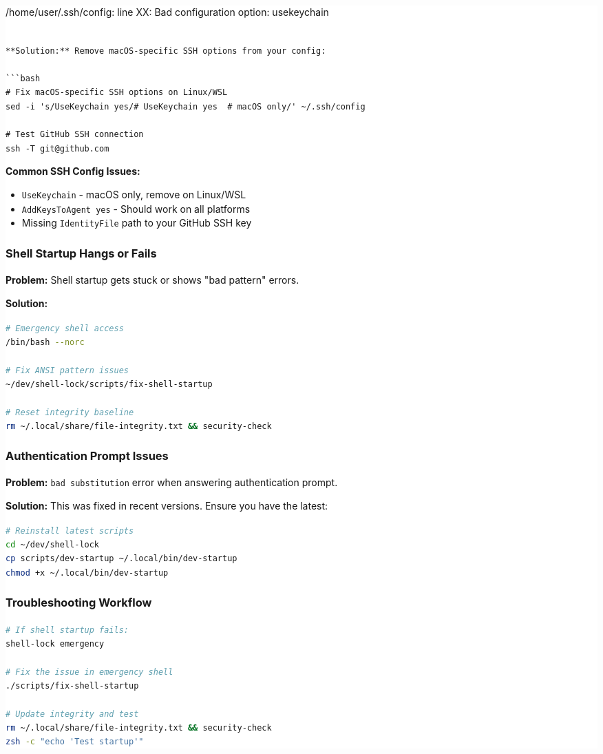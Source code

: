 /home/user/.ssh/config: line XX: Bad configuration option: usekeychain

````

**Solution:** Remove macOS-specific SSH options from your config:

```bash
# Fix macOS-specific SSH options on Linux/WSL
sed -i 's/UseKeychain yes/# UseKeychain yes  # macOS only/' ~/.ssh/config

# Test GitHub SSH connection
ssh -T git@github.com
````

**Common SSH Config Issues:**

- `UseKeychain` - macOS only, remove on Linux/WSL
- `AddKeysToAgent yes` - Should work on all platforms
- Missing `IdentityFile` path to your GitHub SSH key

### Shell Startup Hangs or Fails

**Problem:** Shell startup gets stuck or shows "bad pattern" errors.

**Solution:**

```bash
# Emergency shell access
/bin/bash --norc

# Fix ANSI pattern issues
~/dev/shell-lock/scripts/fix-shell-startup

# Reset integrity baseline
rm ~/.local/share/file-integrity.txt && security-check
```

### Authentication Prompt Issues

**Problem:** `bad substitution` error when answering authentication prompt.

**Solution:** This was fixed in recent versions. Ensure you have the latest:

```bash
# Reinstall latest scripts
cd ~/dev/shell-lock
cp scripts/dev-startup ~/.local/bin/dev-startup
chmod +x ~/.local/bin/dev-startup
```

### Troubleshooting Workflow

```bash
# If shell startup fails:
shell-lock emergency

# Fix the issue in emergency shell
./scripts/fix-shell-startup

# Update integrity and test
rm ~/.local/share/file-integrity.txt && security-check
zsh -c "echo 'Test startup'"
```

